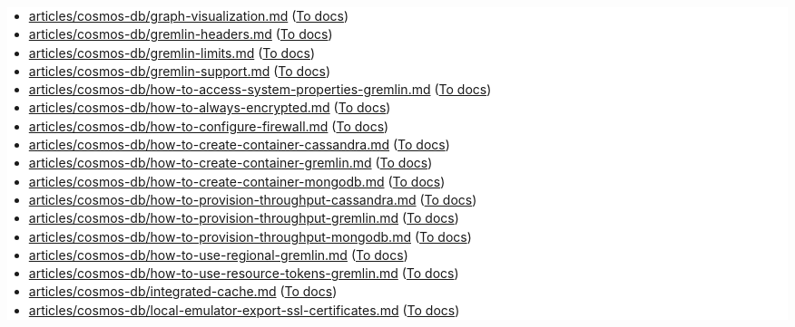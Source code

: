- [articles/cosmos-db/graph-visualization.md](https://github.com/MicrosoftDocs/azure-docs/compare/3639256..6f26028#diff-b5d1615579865b1311860c869ecf56041d8b5e2c847ee31af523d1d5b7670069) ([To docs](https://docs.microsoft.com/en-us/azure/cosmos-db/graph-visualization?WT.mc_id=AZ-MVP-5003408))
- [articles/cosmos-db/gremlin-headers.md](https://github.com/MicrosoftDocs/azure-docs/compare/3639256..6f26028#diff-439a892f7207271598229188f21b6d93e2fc453866d717bcde6dd1384a2dc532) ([To docs](https://docs.microsoft.com/en-us/azure/cosmos-db/gremlin-headers?WT.mc_id=AZ-MVP-5003408))
- [articles/cosmos-db/gremlin-limits.md](https://github.com/MicrosoftDocs/azure-docs/compare/3639256..6f26028#diff-09c1bbbdf3fc4223444a1b54381bffd26bf5c7489342d6ed975303fca175a2fe) ([To docs](https://docs.microsoft.com/en-us/azure/cosmos-db/gremlin-limits?WT.mc_id=AZ-MVP-5003408))
- [articles/cosmos-db/gremlin-support.md](https://github.com/MicrosoftDocs/azure-docs/compare/3639256..6f26028#diff-2687fe8c974d2c2e51316a0da17f12219e84fb67c6c82d669c98a9055bc89a17) ([To docs](https://docs.microsoft.com/en-us/azure/cosmos-db/gremlin-support?WT.mc_id=AZ-MVP-5003408))
- [articles/cosmos-db/how-to-access-system-properties-gremlin.md](https://github.com/MicrosoftDocs/azure-docs/compare/3639256..6f26028#diff-1bdcc5bc318ebe15730c34f38a338c8aaf1e8320bb387e8ada1d5d934009ee70) ([To docs](https://docs.microsoft.com/en-us/azure/cosmos-db/how-to-access-system-properties-gremlin?WT.mc_id=AZ-MVP-5003408))
- [articles/cosmos-db/how-to-always-encrypted.md](https://github.com/MicrosoftDocs/azure-docs/compare/3639256..6f26028#diff-7dbe8239ef42444f47522a6475be9faeef9adad2949ae398346b2db1ec97a864) ([To docs](https://docs.microsoft.com/en-us/azure/cosmos-db/how-to-always-encrypted?WT.mc_id=AZ-MVP-5003408))
- [articles/cosmos-db/how-to-configure-firewall.md](https://github.com/MicrosoftDocs/azure-docs/compare/3639256..6f26028#diff-1a806bb2907cd9a14d102382e213a411494eee695ff7c81a6cf0b5e8b95d78ad) ([To docs](https://docs.microsoft.com/en-us/azure/cosmos-db/how-to-configure-firewall?WT.mc_id=AZ-MVP-5003408))
- [articles/cosmos-db/how-to-create-container-cassandra.md](https://github.com/MicrosoftDocs/azure-docs/compare/3639256..6f26028#diff-c65b61f5200c360f7e9a67f037a5058e5deafea97ef46b56a864ad7c1196d4fb) ([To docs](https://docs.microsoft.com/en-us/azure/cosmos-db/how-to-create-container-cassandra?WT.mc_id=AZ-MVP-5003408))
- [articles/cosmos-db/how-to-create-container-gremlin.md](https://github.com/MicrosoftDocs/azure-docs/compare/3639256..6f26028#diff-49c6fed5850abff2986a639365e2260d79b0002aef391e412dc4ead2b111c7f2) ([To docs](https://docs.microsoft.com/en-us/azure/cosmos-db/how-to-create-container-gremlin?WT.mc_id=AZ-MVP-5003408))
- [articles/cosmos-db/how-to-create-container-mongodb.md](https://github.com/MicrosoftDocs/azure-docs/compare/3639256..6f26028#diff-f338a74106c74bf6d2e45c045e0c4be3d6c3b4cc0221155899910cd3d34891ac) ([To docs](https://docs.microsoft.com/en-us/azure/cosmos-db/how-to-create-container-mongodb?WT.mc_id=AZ-MVP-5003408))
- [articles/cosmos-db/how-to-provision-throughput-cassandra.md](https://github.com/MicrosoftDocs/azure-docs/compare/3639256..6f26028#diff-5f449a898f7fb737c67893f08ef4498f2afd7426abcbbe84c13e487caa4c9d40) ([To docs](https://docs.microsoft.com/en-us/azure/cosmos-db/how-to-provision-throughput-cassandra?WT.mc_id=AZ-MVP-5003408))
- [articles/cosmos-db/how-to-provision-throughput-gremlin.md](https://github.com/MicrosoftDocs/azure-docs/compare/3639256..6f26028#diff-53142002d229affa6dd6d512af5523ae492f65f55706e1e7c40bf39c5f589410) ([To docs](https://docs.microsoft.com/en-us/azure/cosmos-db/how-to-provision-throughput-gremlin?WT.mc_id=AZ-MVP-5003408))
- [articles/cosmos-db/how-to-provision-throughput-mongodb.md](https://github.com/MicrosoftDocs/azure-docs/compare/3639256..6f26028#diff-20d3d661c3e709be57e616d25ae255fbc1685c62c88d9250fd55522628ae7217) ([To docs](https://docs.microsoft.com/en-us/azure/cosmos-db/how-to-provision-throughput-mongodb?WT.mc_id=AZ-MVP-5003408))
- [articles/cosmos-db/how-to-use-regional-gremlin.md](https://github.com/MicrosoftDocs/azure-docs/compare/3639256..6f26028#diff-41b26388e8c252b2dba8a7298bd3294c7468b61047b56e19bea7d6adbcf4fcff) ([To docs](https://docs.microsoft.com/en-us/azure/cosmos-db/how-to-use-regional-gremlin?WT.mc_id=AZ-MVP-5003408))
- [articles/cosmos-db/how-to-use-resource-tokens-gremlin.md](https://github.com/MicrosoftDocs/azure-docs/compare/3639256..6f26028#diff-1d0448b6d2dfb4de37644105b86f05e86da459dd22156647afd11d3ce16ddbb7) ([To docs](https://docs.microsoft.com/en-us/azure/cosmos-db/how-to-use-resource-tokens-gremlin?WT.mc_id=AZ-MVP-5003408))
- [articles/cosmos-db/integrated-cache.md](https://github.com/MicrosoftDocs/azure-docs/compare/3639256..6f26028#diff-d15c4e8d54b49a028091d2e4c35e715d3575e26da62a93d805fc3780c9f7adf4) ([To docs](https://docs.microsoft.com/en-us/azure/cosmos-db/integrated-cache?WT.mc_id=AZ-MVP-5003408))
- [articles/cosmos-db/local-emulator-export-ssl-certificates.md](https://github.com/MicrosoftDocs/azure-docs/compare/3639256..6f26028#diff-6140f40b40095f8974732a4f70354770179316f53a0ad2138ca8466437986198) ([To docs](https://docs.microsoft.com/en-us/azure/cosmos-db/local-emulator-export-ssl-certificates?WT.mc_id=AZ-MVP-5003408))
